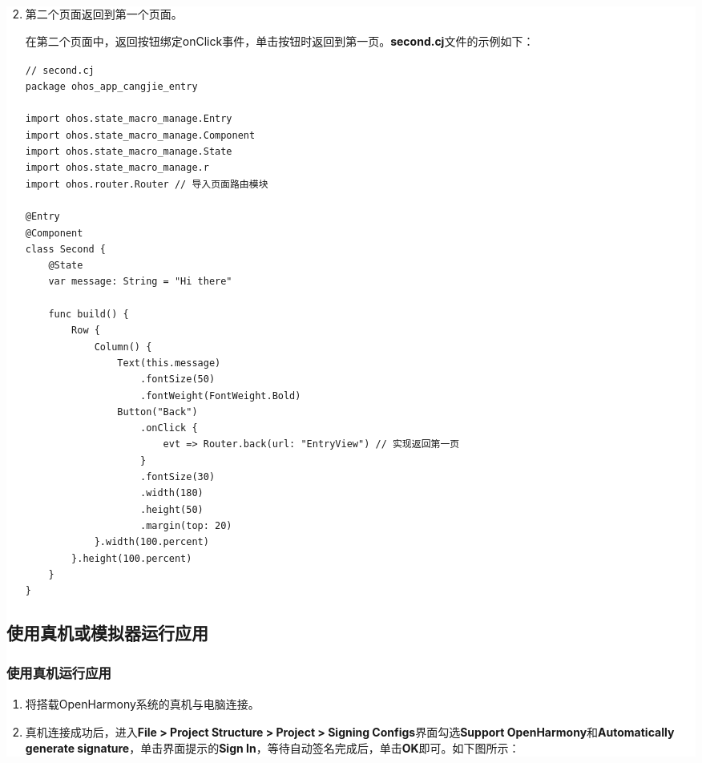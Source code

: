    ```cangjie

   ```

2. 第二个页面返回到第一个页面。

   在第二个页面中，返回按钮绑定onClick事件，单击按钮时返回到第一页。**second.cj**文件的示例如下：

   ```cangjie
   // second.cj
   package ohos_app_cangjie_entry

   import ohos.state_macro_manage.Entry
   import ohos.state_macro_manage.Component
   import ohos.state_macro_manage.State
   import ohos.state_macro_manage.r
   import ohos.router.Router // 导入页面路由模块

   @Entry
   @Component
   class Second {
       @State
       var message: String = "Hi there"

       func build() {
           Row {
               Column() {
                   Text(this.message)
                       .fontSize(50)
                       .fontWeight(FontWeight.Bold)
                   Button("Back")
                       .onClick {
                           evt => Router.back(url: "EntryView") // 实现返回第一页
                       }
                       .fontSize(30)
                       .width(180)
                       .height(50)
                       .margin(top: 20)
               }.width(100.percent)
           }.height(100.percent)
       }
   }

   ```

## 使用真机或模拟器运行应用

### 使用真机运行应用

1. 将搭载OpenHarmony系统的真机与电脑连接。

2. 真机连接成功后，进入**File > Project Structure > Project > Signing Configs**界面勾选**Support OpenHarmony**和**Automatically generate signature**，单击界面提示的**Sign In**，等待自动签名完成后，单击**OK**即可。如下图所示：

